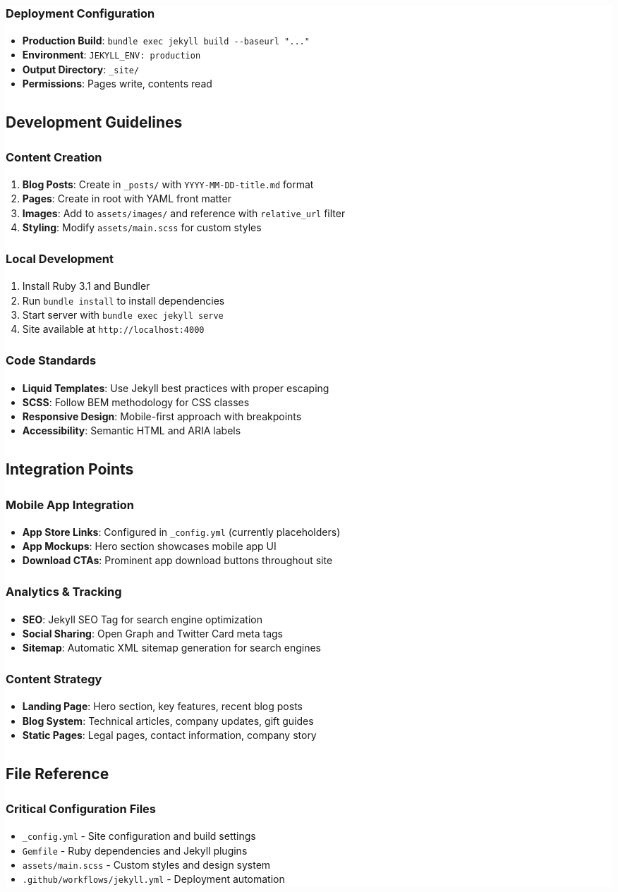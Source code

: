 ### Deployment Configuration
- **Production Build**: `bundle exec jekyll build --baseurl "..."`
- **Environment**: `JEKYLL_ENV: production`
- **Output Directory**: `_site/`
- **Permissions**: Pages write, contents read

## Development Guidelines

### Content Creation
1. **Blog Posts**: Create in `_posts/` with `YYYY-MM-DD-title.md` format
2. **Pages**: Create in root with YAML front matter
3. **Images**: Add to `assets/images/` and reference with `relative_url` filter
4. **Styling**: Modify `assets/main.scss` for custom styles

### Local Development
1. Install Ruby 3.1 and Bundler
2. Run `bundle install` to install dependencies
3. Start server with `bundle exec jekyll serve`
4. Site available at `http://localhost:4000`

### Code Standards
- **Liquid Templates**: Use Jekyll best practices with proper escaping
- **SCSS**: Follow BEM methodology for CSS classes
- **Responsive Design**: Mobile-first approach with breakpoints
- **Accessibility**: Semantic HTML and ARIA labels

## Integration Points

### Mobile App Integration
- **App Store Links**: Configured in `_config.yml` (currently placeholders)
- **App Mockups**: Hero section showcases mobile app UI
- **Download CTAs**: Prominent app download buttons throughout site

### Analytics & Tracking
- **SEO**: Jekyll SEO Tag for search engine optimization
- **Social Sharing**: Open Graph and Twitter Card meta tags
- **Sitemap**: Automatic XML sitemap generation for search engines

### Content Strategy
- **Landing Page**: Hero section, key features, recent blog posts
- **Blog System**: Technical articles, company updates, gift guides
- **Static Pages**: Legal pages, contact information, company story

## File Reference

### Critical Configuration Files
- `_config.yml` - Site configuration and build settings
- `Gemfile` - Ruby dependencies and Jekyll plugins
- `assets/main.scss` - Custom styles and design system
- `.github/workflows/jekyll.yml` - Deployment automation
